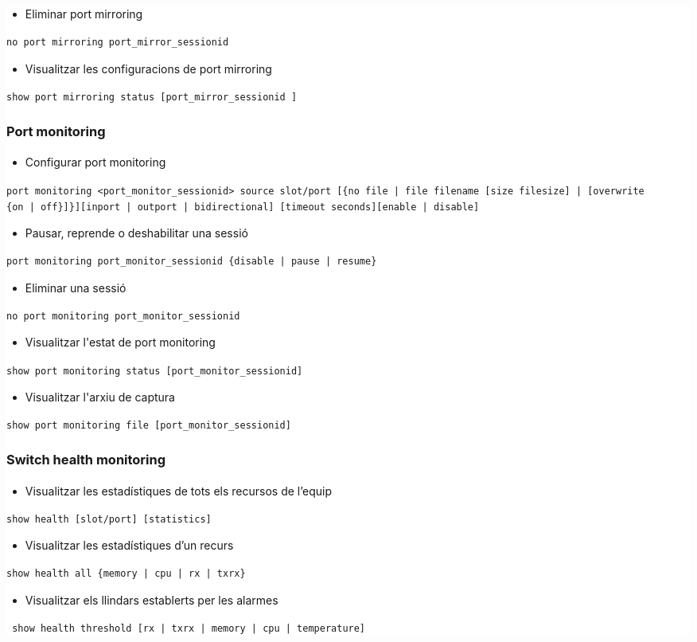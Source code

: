 * Eliminar port mirroring

```minicom
no port mirroring port_mirror_sessionid
```

* Visualitzar les configuracions de port mirroring

```minicom
show port mirroring status [port_mirror_sessionid ]
```

### Port monitoring

* Configurar port monitoring

```minicom
port monitoring <port_monitor_sessionid> source slot/port [{no file | file filename [size filesize] | [overwrite
{on | off}]}][inport | outport | bidirectional] [timeout seconds][enable | disable]
```

* Pausar, reprende o deshabilitar una sessió

```minicom
port monitoring port_monitor_sessionid {disable | pause | resume}
```

* Eliminar una sessió

```minicom
no port monitoring port_monitor_sessionid
```

* Visualitzar l'estat de port monitoring

```minicom
show port monitoring status [port_monitor_sessionid]
```

* Visualitzar l'arxiu de captura

```minicom
show port monitoring file [port_monitor_sessionid]
```

### Switch health monitoring

* Visualitzar les estadístiques de tots els recursos de l’equip

```minicom
show health [slot/port] [statistics]
```

* Visualitzar les estadístiques d’un recurs

```minicom
show health all {memory | cpu | rx | txrx}
```

* Visualitzar els llindars establerts per les alarmes

```minicom
 show health threshold [rx | txrx | memory | cpu | temperature]
```
